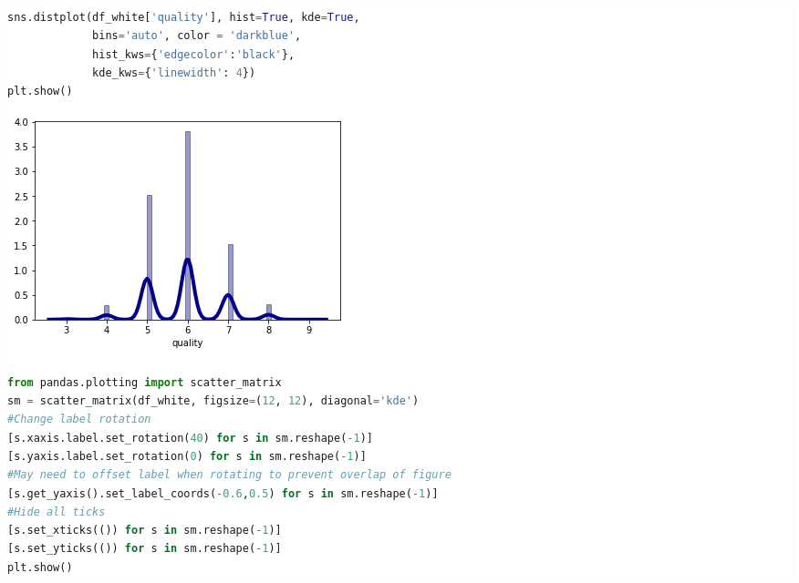 

```python
sns.distplot(df_white['quality'], hist=True, kde=True,
             bins='auto', color = 'darkblue',
             hist_kws={'edgecolor':'black'},
             kde_kws={'linewidth': 4})
plt.show()
```


<img src="/assets/img/wine quality/output_73_0.png">



```python
from pandas.plotting import scatter_matrix
sm = scatter_matrix(df_white, figsize=(12, 12), diagonal='kde')
#Change label rotation
[s.xaxis.label.set_rotation(40) for s in sm.reshape(-1)]
[s.yaxis.label.set_rotation(0) for s in sm.reshape(-1)]
#May need to offset label when rotating to prevent overlap of figure
[s.get_yaxis().set_label_coords(-0.6,0.5) for s in sm.reshape(-1)]
#Hide all ticks
[s.set_xticks(()) for s in sm.reshape(-1)]
[s.set_yticks(()) for s in sm.reshape(-1)]
plt.show()
```
